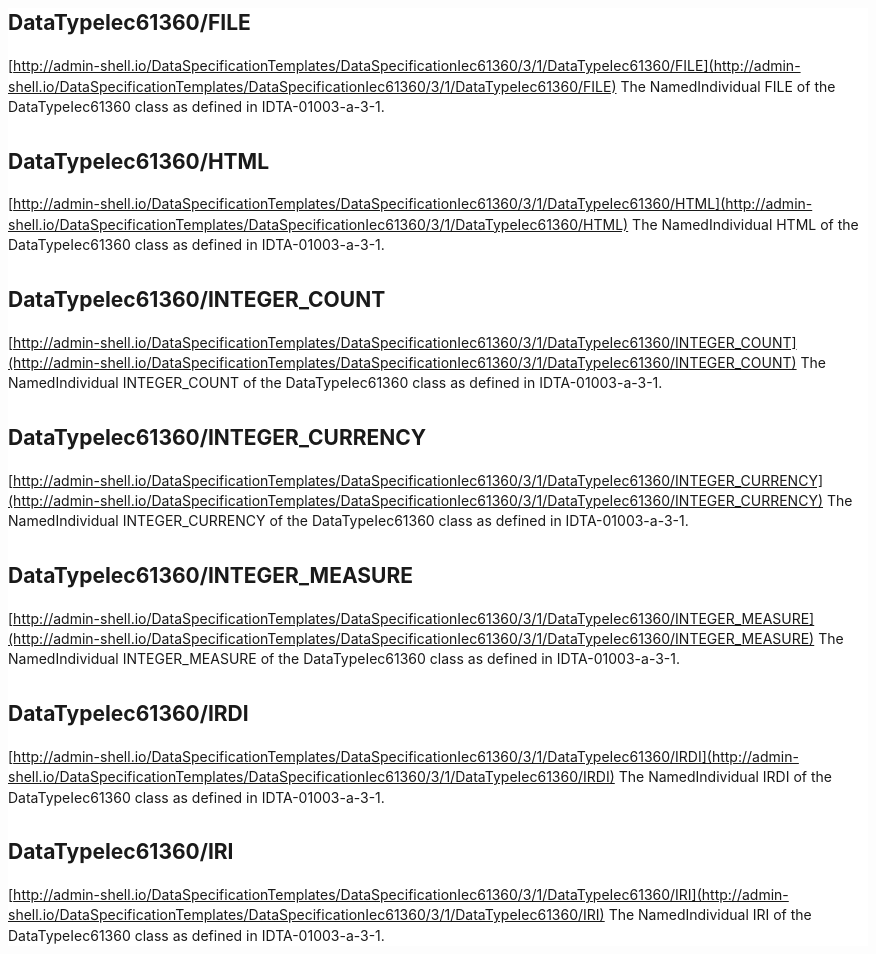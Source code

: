 ## DataTypeIec61360/FILE


 [http://admin-shell.io/DataSpecificationTemplates/DataSpecificationIec61360/3/1/DataTypeIec61360/FILE](http://admin-shell.io/DataSpecificationTemplates/DataSpecificationIec61360/3/1/DataTypeIec61360/FILE) The NamedIndividual FILE of the DataTypeIec61360 class as defined in IDTA-01003-a-3-1.

## DataTypeIec61360/HTML


 [http://admin-shell.io/DataSpecificationTemplates/DataSpecificationIec61360/3/1/DataTypeIec61360/HTML](http://admin-shell.io/DataSpecificationTemplates/DataSpecificationIec61360/3/1/DataTypeIec61360/HTML) The NamedIndividual HTML of the DataTypeIec61360 class as defined in IDTA-01003-a-3-1.


## DataTypeIec61360/INTEGER_COUNT


 [http://admin-shell.io/DataSpecificationTemplates/DataSpecificationIec61360/3/1/DataTypeIec61360/INTEGER_COUNT](http://admin-shell.io/DataSpecificationTemplates/DataSpecificationIec61360/3/1/DataTypeIec61360/INTEGER_COUNT) The NamedIndividual INTEGER_COUNT of the DataTypeIec61360 class as defined in IDTA-01003-a-3-1.


## DataTypeIec61360/INTEGER_CURRENCY


 [http://admin-shell.io/DataSpecificationTemplates/DataSpecificationIec61360/3/1/DataTypeIec61360/INTEGER_CURRENCY](http://admin-shell.io/DataSpecificationTemplates/DataSpecificationIec61360/3/1/DataTypeIec61360/INTEGER_CURRENCY) The NamedIndividual INTEGER_CURRENCY of the DataTypeIec61360 class as defined in IDTA-01003-a-3-1.

## DataTypeIec61360/INTEGER_MEASURE


 [http://admin-shell.io/DataSpecificationTemplates/DataSpecificationIec61360/3/1/DataTypeIec61360/INTEGER_MEASURE](http://admin-shell.io/DataSpecificationTemplates/DataSpecificationIec61360/3/1/DataTypeIec61360/INTEGER_MEASURE) The NamedIndividual INTEGER_MEASURE of the DataTypeIec61360 class as defined in IDTA-01003-a-3-1.


## DataTypeIec61360/IRDI


 [http://admin-shell.io/DataSpecificationTemplates/DataSpecificationIec61360/3/1/DataTypeIec61360/IRDI](http://admin-shell.io/DataSpecificationTemplates/DataSpecificationIec61360/3/1/DataTypeIec61360/IRDI) The NamedIndividual IRDI of the DataTypeIec61360 class as defined in IDTA-01003-a-3-1.


## DataTypeIec61360/IRI


 [http://admin-shell.io/DataSpecificationTemplates/DataSpecificationIec61360/3/1/DataTypeIec61360/IRI](http://admin-shell.io/DataSpecificationTemplates/DataSpecificationIec61360/3/1/DataTypeIec61360/IRI) The NamedIndividual IRI of the DataTypeIec61360 class as defined in IDTA-01003-a-3-1.
